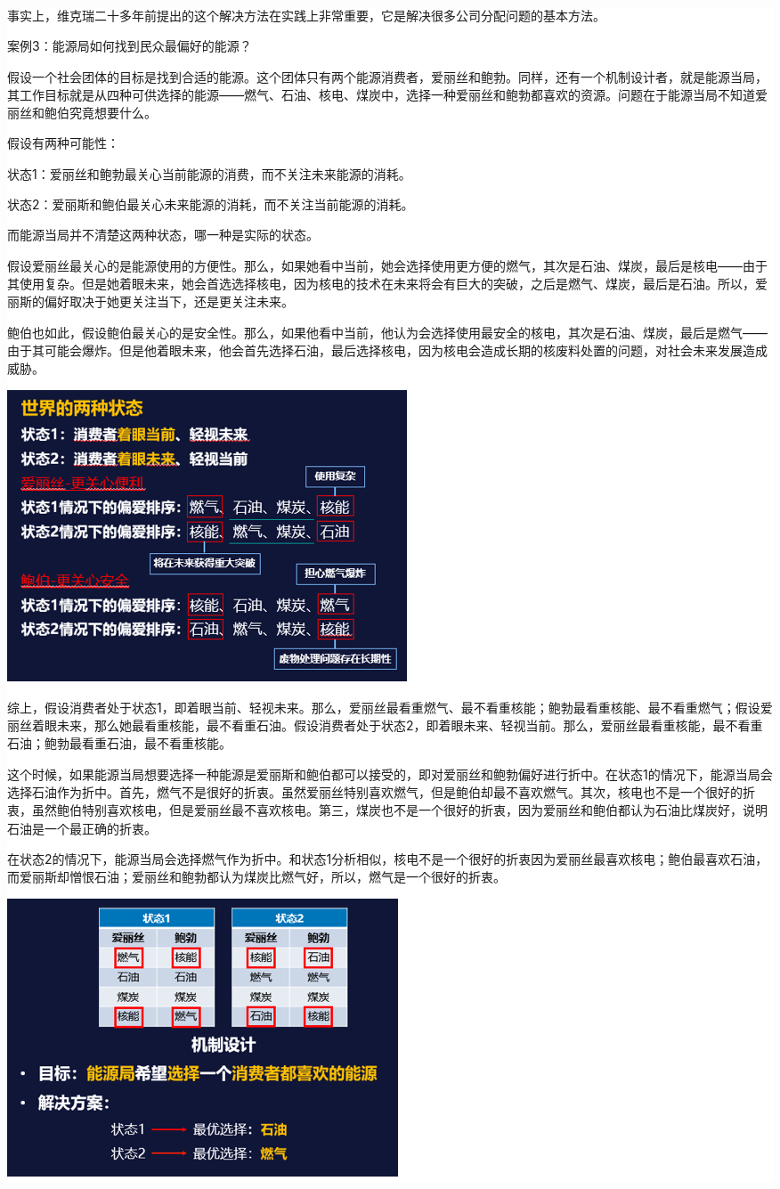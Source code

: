 事实上，维克瑞二十多年前提出的这个解决方法在实践上非常重要，它是解决很多公司分配问题的基本方法。

案例3：能源局如何找到民众最偏好的能源？

假设一个社会团体的目标是找到合适的能源。这个团体只有两个能源消费者，爱丽丝和鲍勃。同样，还有一个机制设计者，就是能源当局，其工作目标就是从四种可供选择的能源——燃气、石油、核电、煤炭中，选择一种爱丽丝和鲍勃都喜欢的资源。问题在于能源当局不知道爱丽丝和鲍伯究竟想要什么。

假设有两种可能性：

状态1：爱丽丝和鲍勃最关心当前能源的消费，而不关注未来能源的消耗。

状态2：爱丽斯和鲍伯最关心未来能源的消耗，而不关注当前能源的消耗。

而能源当局并不清楚这两种状态，哪一种是实际的状态。

假设爱丽丝最关心的是能源使用的方便性。那么，如果她看中当前，她会选择使用更方便的燃气，其次是石油、煤炭，最后是核电——由于其使用复杂。但是她着眼未来，她会首选选择核电，因为核电的技术在未来将会有巨大的突破，之后是燃气、煤炭，最后是石油。所以，爱丽斯的偏好取决于她更关注当下，还是更关注未来。

鲍伯也如此，假设鲍伯最关心的是安全性。那么，如果他看中当前，他认为会选择使用最安全的核电，其次是石油、煤炭，最后是燃气——由于其可能会爆炸。但是他着眼未来，他会首先选择石油，最后选择核电，因为核电会造成长期的核废料处置的问题，对社会未来发展造成威胁。

![](/uploads/2019/06/05-50.png)

综上，假设消费者处于状态1，即着眼当前、轻视未来。那么，爱丽丝最看重燃气、最不看重核能；鲍勃最看重核能、最不看重燃气；假设爱丽丝着眼未来，那么她最看重核能，最不看重石油。假设消费者处于状态2，即着眼未来、轻视当前。那么，爱丽丝最看重核能，最不看重石油；鲍勃最看重石油，最不看重核能。

这个时候，如果能源当局想要选择一种能源是爱丽斯和鲍伯都可以接受的，即对爱丽丝和鲍勃偏好进行折中。在状态1的情况下，能源当局会选择石油作为折中。首先，燃气不是很好的折衷。虽然爱丽丝特别喜欢燃气，但是鲍伯却最不喜欢燃气。其次，核电也不是一个很好的折衷，虽然鲍伯特别喜欢核电，但是爱丽丝最不喜欢核电。第三，煤炭也不是一个很好的折衷，因为爱丽丝和鲍伯都认为石油比煤炭好，说明石油是一个最正确的折衷。

在状态2的情况下，能源当局会选择燃气作为折中。和状态1分析相似，核电不是一个很好的折衷因为爱丽丝最喜欢核电；鲍伯最喜欢石油，而爱丽斯却憎恨石油；爱丽丝和鲍勃都认为煤炭比燃气好，所以，燃气是一个很好的折衷。

![](/uploads/2019/06/05-51.png)
